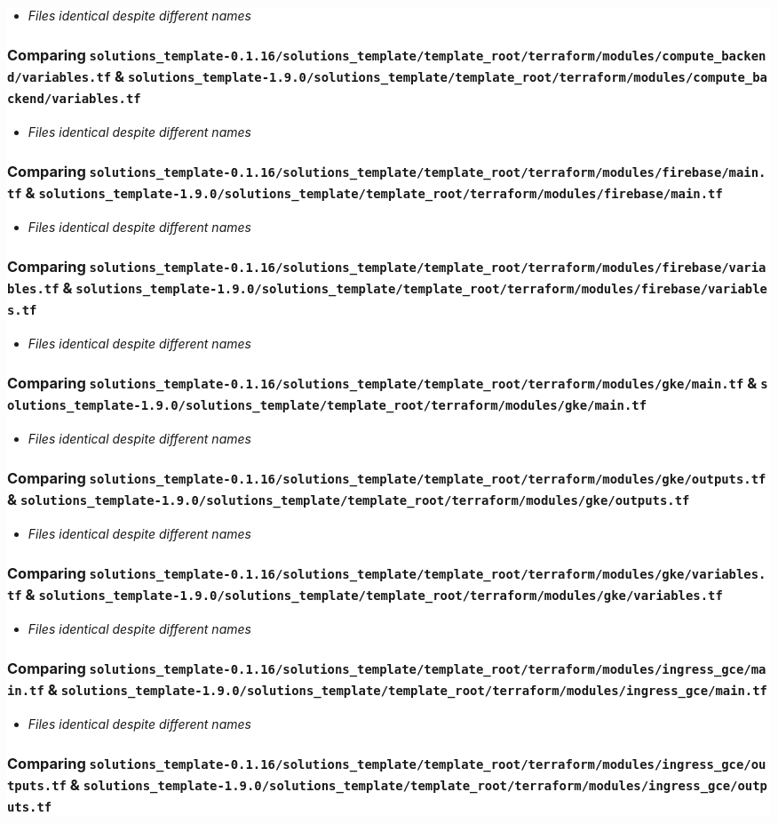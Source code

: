  * *Files identical despite different names*

### Comparing `solutions_template-0.1.16/solutions_template/template_root/terraform/modules/compute_backend/variables.tf` & `solutions_template-1.9.0/solutions_template/template_root/terraform/modules/compute_backend/variables.tf`

 * *Files identical despite different names*

### Comparing `solutions_template-0.1.16/solutions_template/template_root/terraform/modules/firebase/main.tf` & `solutions_template-1.9.0/solutions_template/template_root/terraform/modules/firebase/main.tf`

 * *Files identical despite different names*

### Comparing `solutions_template-0.1.16/solutions_template/template_root/terraform/modules/firebase/variables.tf` & `solutions_template-1.9.0/solutions_template/template_root/terraform/modules/firebase/variables.tf`

 * *Files identical despite different names*

### Comparing `solutions_template-0.1.16/solutions_template/template_root/terraform/modules/gke/main.tf` & `solutions_template-1.9.0/solutions_template/template_root/terraform/modules/gke/main.tf`

 * *Files identical despite different names*

### Comparing `solutions_template-0.1.16/solutions_template/template_root/terraform/modules/gke/outputs.tf` & `solutions_template-1.9.0/solutions_template/template_root/terraform/modules/gke/outputs.tf`

 * *Files identical despite different names*

### Comparing `solutions_template-0.1.16/solutions_template/template_root/terraform/modules/gke/variables.tf` & `solutions_template-1.9.0/solutions_template/template_root/terraform/modules/gke/variables.tf`

 * *Files identical despite different names*

### Comparing `solutions_template-0.1.16/solutions_template/template_root/terraform/modules/ingress_gce/main.tf` & `solutions_template-1.9.0/solutions_template/template_root/terraform/modules/ingress_gce/main.tf`

 * *Files identical despite different names*

### Comparing `solutions_template-0.1.16/solutions_template/template_root/terraform/modules/ingress_gce/outputs.tf` & `solutions_template-1.9.0/solutions_template/template_root/terraform/modules/ingress_gce/outputs.tf`
